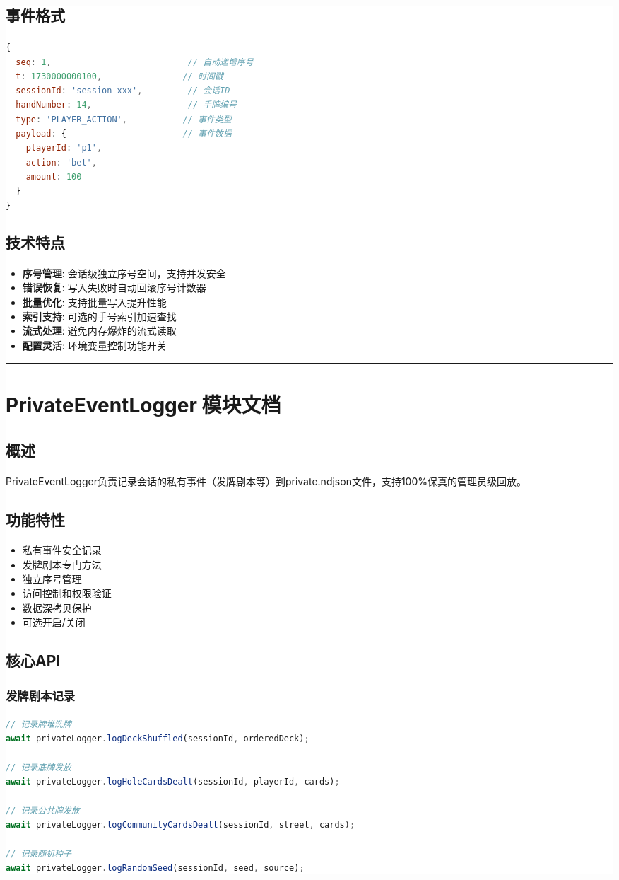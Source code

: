 ## 事件格式
```javascript
{
  seq: 1,                           // 自动递增序号
  t: 1730000000100,                // 时间戳
  sessionId: 'session_xxx',         // 会话ID
  handNumber: 14,                   // 手牌编号
  type: 'PLAYER_ACTION',           // 事件类型
  payload: {                       // 事件数据
    playerId: 'p1',
    action: 'bet',
    amount: 100
  }
}
```

## 技术特点
- **序号管理**: 会话级独立序号空间，支持并发安全
- **错误恢复**: 写入失败时自动回滚序号计数器
- **批量优化**: 支持批量写入提升性能
- **索引支持**: 可选的手号索引加速查找
- **流式处理**: 避免内存爆炸的流式读取
- **配置灵活**: 环境变量控制功能开关

---

# PrivateEventLogger 模块文档

## 概述
PrivateEventLogger负责记录会话的私有事件（发牌剧本等）到private.ndjson文件，支持100%保真的管理员级回放。

## 功能特性
- 私有事件安全记录
- 发牌剧本专门方法
- 独立序号管理
- 访问控制和权限验证
- 数据深拷贝保护
- 可选开启/关闭

## 核心API

### 发牌剧本记录
```javascript
// 记录牌堆洗牌
await privateLogger.logDeckShuffled(sessionId, orderedDeck);

// 记录底牌发放
await privateLogger.logHoleCardsDealt(sessionId, playerId, cards);

// 记录公共牌发放
await privateLogger.logCommunityCardsDealt(sessionId, street, cards);

// 记录随机种子
await privateLogger.logRandomSeed(sessionId, seed, source);
```
